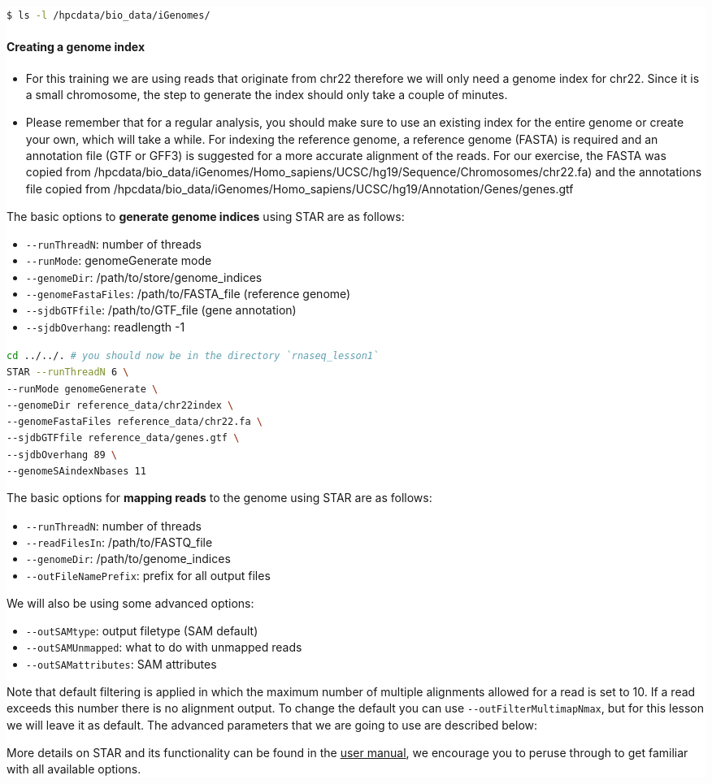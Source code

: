 ```bash
$ ls -l /hpcdata/bio_data/iGenomes/
```

#### Creating a genome index

* For this training we are using reads that originate from chr22 therefore we will only need a genome index for chr22.  Since it is a small chromosome, the step to generate the index should only take a couple of minutes. 

* Please remember that for a regular analysis, you should make sure to use an existing index for the entire genome or create your own, which will take a while.  For indexing the reference genome, a reference genome (FASTA) is required and an annotation file (GTF or GFF3) is suggested for a more accurate alignment of the reads. For our exercise, the FASTA was copied from /hpcdata/bio_data/iGenomes/Homo_sapiens/UCSC/hg19/Sequence/Chromosomes/chr22.fa) and the annotations file copied from /hpcdata/bio_data/iGenomes/Homo_sapiens/UCSC/hg19/Annotation/Genes/genes.gtf

The basic options to **generate genome indices** using STAR are as follows:

* `--runThreadN`: number of threads
* `--runMode`: genomeGenerate mode
* `--genomeDir`: /path/to/store/genome_indices
* `--genomeFastaFiles`: /path/to/FASTA_file (reference genome)
* `--sjdbGTFfile`: /path/to/GTF_file (gene annotation)
* `--sjdbOverhang`: readlength -1

```bash
cd ../../. # you should now be in the directory `rnaseq_lesson1`
STAR --runThreadN 6 \
--runMode genomeGenerate \
--genomeDir reference_data/chr22index \
--genomeFastaFiles reference_data/chr22.fa \
--sjdbGTFfile reference_data/genes.gtf \
--sjdbOverhang 89 \
--genomeSAindexNbases 11
```

The basic options for **mapping reads** to the genome using STAR are as follows:

* `--runThreadN`: number of threads
* `--readFilesIn`: /path/to/FASTQ_file
* `--genomeDir`: /path/to/genome_indices
* `--outFileNamePrefix`: prefix for all output files

We will also be using some advanced options:
* `--outSAMtype`: output filetype (SAM default)
* `--outSAMUnmapped`: what to do with unmapped reads
* `--outSAMattributes`: SAM attributes

Note that default filtering is applied in which the maximum number of multiple alignments allowed for a read is set to 10. If a read exceeds this number there is no alignment output. To change the default you can use `--outFilterMultimapNmax`, but for this lesson we will leave it as default. The advanced parameters that we are going to use are described below:

More details on STAR and its functionality can be found in the [user manual](https://github.com/alexdobin/STAR/blob/master/doc/STARmanual.pdf), we encourage you to peruse through to get familiar with all available options.
